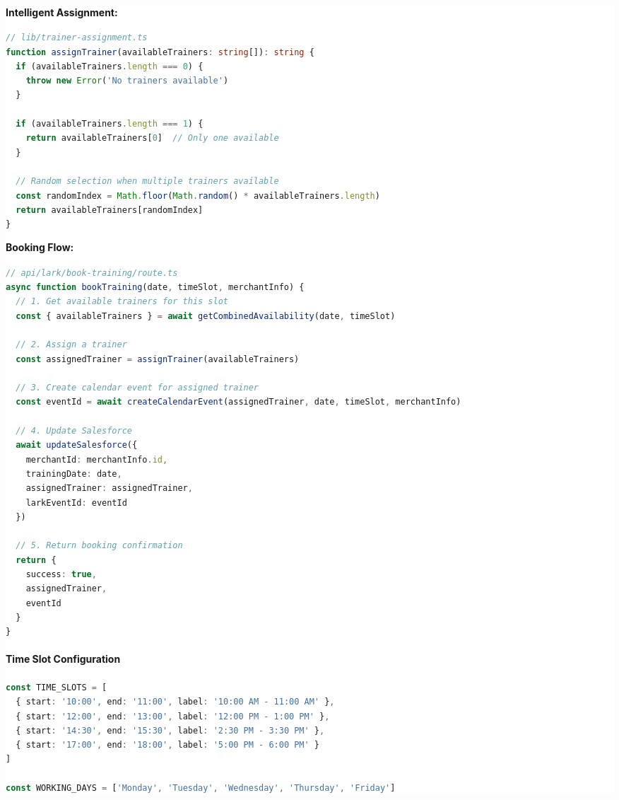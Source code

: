 **Intelligent Assignment:**
```typescript
// lib/trainer-assignment.ts
function assignTrainer(availableTrainers: string[]): string {
  if (availableTrainers.length === 0) {
    throw new Error('No trainers available')
  }
  
  if (availableTrainers.length === 1) {
    return availableTrainers[0]  // Only one available
  }
  
  // Random selection when multiple trainers available
  const randomIndex = Math.floor(Math.random() * availableTrainers.length)
  return availableTrainers[randomIndex]
}
```

**Booking Flow:**
```typescript
// api/lark/book-training/route.ts
async function bookTraining(date, timeSlot, merchantInfo) {
  // 1. Get available trainers for this slot
  const { availableTrainers } = await getCombinedAvailability(date, timeSlot)
  
  // 2. Assign a trainer
  const assignedTrainer = assignTrainer(availableTrainers)
  
  // 3. Create calendar event for assigned trainer
  const eventId = await createCalendarEvent(assignedTrainer, date, timeSlot, merchantInfo)
  
  // 4. Update Salesforce
  await updateSalesforce({
    merchantId: merchantInfo.id,
    trainingDate: date,
    assignedTrainer: assignedTrainer,
    larkEventId: eventId
  })
  
  // 5. Return booking confirmation
  return {
    success: true,
    assignedTrainer,
    eventId
  }
}
```

#### Time Slot Configuration
```typescript
const TIME_SLOTS = [
  { start: '10:00', end: '11:00', label: '10:00 AM - 11:00 AM' },
  { start: '12:00', end: '13:00', label: '12:00 PM - 1:00 PM' },
  { start: '14:30', end: '15:30', label: '2:30 PM - 3:30 PM' },
  { start: '17:00', end: '18:00', label: '5:00 PM - 6:00 PM' }
]

const WORKING_DAYS = ['Monday', 'Tuesday', 'Wednesday', 'Thursday', 'Friday']
```
